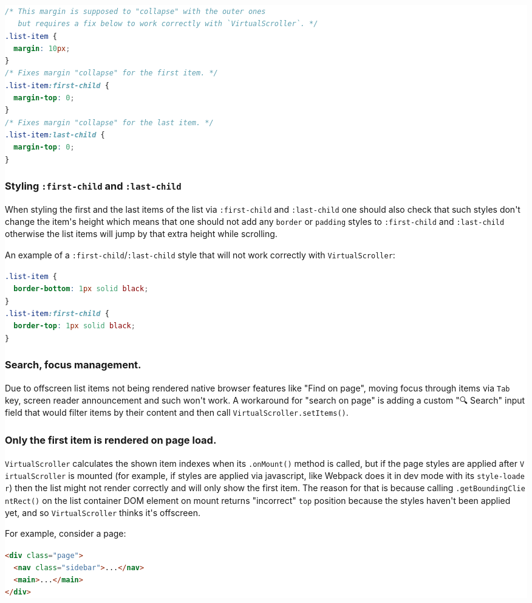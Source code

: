 ```css
/* This margin is supposed to "collapse" with the outer ones
   but requires a fix below to work correctly with `VirtualScroller`. */
.list-item {
  margin: 10px;
}
/* Fixes margin "collapse" for the first item. */
.list-item:first-child {
  margin-top: 0;
}
/* Fixes margin "collapse" for the last item. */
.list-item:last-child {
  margin-top: 0;
}
```

### Styling `:first-child` and `:last-child`

When styling the first and the last items of the list via `:first-child` and `:last-child` one should also check that such styles don't change the item's height which means that one should not add any `border` or `padding` styles to `:first-child` and `:last-child` otherwise the list items will jump by that extra height while scrolling.

An example of a `:first-child`/`:last-child` style that will not work correctly with `VirtualScroller`:

```css
.list-item {
  border-bottom: 1px solid black;
}
.list-item:first-child {
  border-top: 1px solid black;
}
```

### Search, focus management.

Due to offscreen list items not being rendered native browser features like "Find on page", moving focus through items via `Tab` key, screen reader announcement and such won't work. A workaround for "search on page" is adding a custom "🔍 Search" input field that would filter items by their content and then call `VirtualScroller.setItems()`.

### Only the first item is rendered on page load.

`VirtualScroller` calculates the shown item indexes when its `.onMount()` method is called, but if the page styles are applied after `VirtualScroller` is mounted (for example, if styles are applied via javascript, like Webpack does it in dev mode with its `style-loader`) then the list might not render correctly and will only show the first item. The reason for that is because calling `.getBoundingClientRect()` on the list container DOM element on mount returns "incorrect" `top` position because the styles haven't been applied yet, and so `VirtualScroller` thinks it's offscreen.

For example, consider a page:

```html
<div class="page">
  <nav class="sidebar">...</nav>
  <main>...</main>
</div>
```
